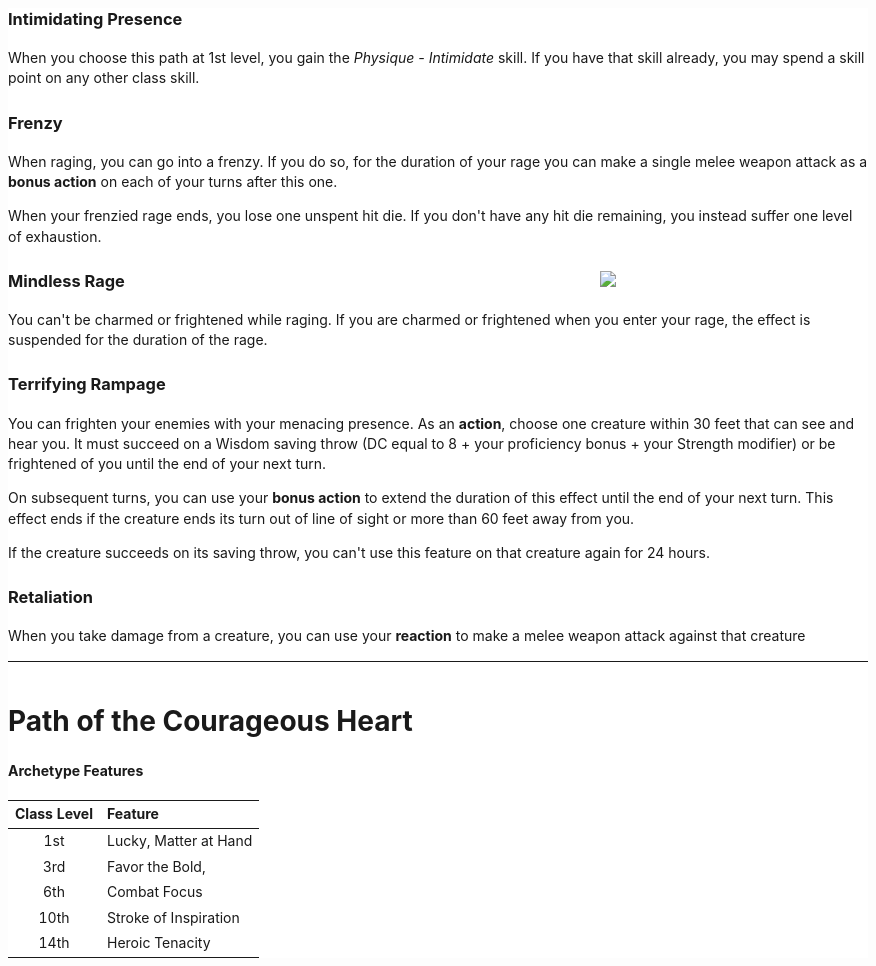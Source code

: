 ### Intimidating Presence
When you choose this path at 1st level, you gain the *Physique - Intimidate* skill. If you have that skill already, you may spend a skill point on any other class skill.

### Frenzy
When raging, you can go into a frenzy. If you do so, for the duration of your rage you can make a single melee weapon attack as a **bonus action** on each of your turns after this one.

When your frenzied rage ends, you lose one unspent hit die. If you don't have any hit die remaining, you instead suffer one level of exhaustion.

<img src='https://i.pinimg.com/564x/79/f6/01/79f601f45459eacba48b6e42e460221c.jpg' style="float:right;width:30%;padding:10px"/>

### Mindless Rage
You can't be charmed or frightened while raging. If you are charmed or frightened when you enter your rage, the effect is suspended for the duration of the rage.

### Terrifying Rampage
You can frighten your enemies with your menacing presence. As an **action**, choose one creature within 30 feet that can see and hear you. It must succeed on a Wisdom saving throw (DC equal to 8 + your proficiency bonus + your Strength modifier) or be frightened of you until the end of your next turn.

On subsequent turns, you can use your **bonus action** to extend the duration of this effect until the end of your next turn. This effect ends if the creature ends its turn out of line of sight or more than 60 feet away from you.

If the creature succeeds on its saving throw, you can't use this feature on that creature again for 24 hours.

### Retaliation
When you take damage from a creature, you can use your **reaction** to make a melee weapon attack against that creature




<hr class="classdivider">
<h1><a class="internal-link" name="internal-courageousHeart">Path of the Courageous Heart</a></h1>

<div class="featuresTable">

#### Archetype Features

| Class Level | Feature |
| :-: | :--- |
| 1st | Lucky, Matter at Hand |
| 3rd | Favor the Bold,  |
| 6th | Combat Focus |
| 10th | Stroke of Inspiration |
| 14th | Heroic Tenacity |
